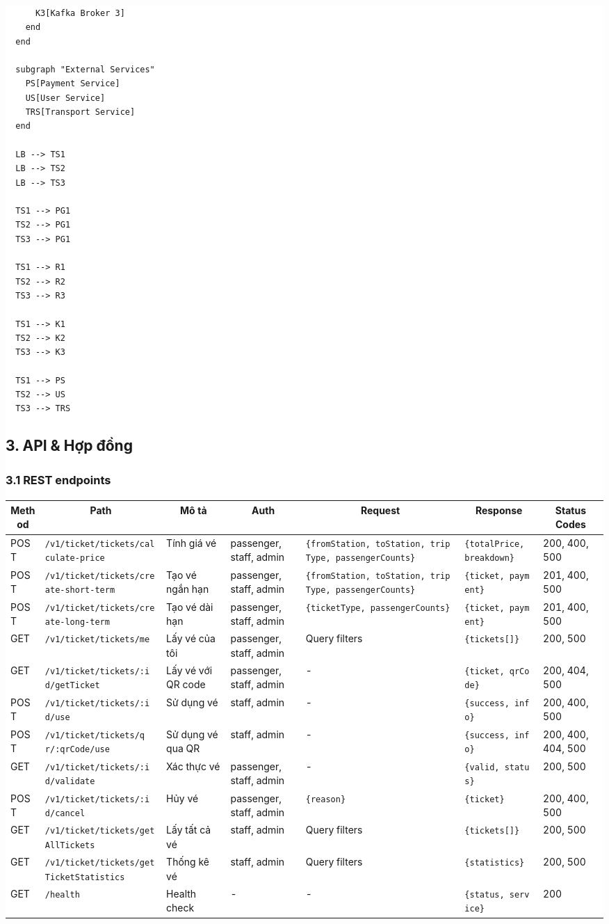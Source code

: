 ```mermaid
      K3[Kafka Broker 3]
    end
  end
  
  subgraph "External Services"
    PS[Payment Service]
    US[User Service]
    TRS[Transport Service]
  end
  
  LB --> TS1
  LB --> TS2
  LB --> TS3
  
  TS1 --> PG1
  TS2 --> PG1
  TS3 --> PG1
  
  TS1 --> R1
  TS2 --> R2
  TS3 --> R3
  
  TS1 --> K1
  TS2 --> K2
  TS3 --> K3
  
  TS1 --> PS
  TS2 --> US
  TS3 --> TRS
```

## 3. API & Hợp đồng

### 3.1 REST endpoints

| Method | Path | Mô tả | Auth | Request | Response | Status Codes |
| ------ | ---- | ----- | ---- | ------- | -------- | ------------ |
| POST | `/v1/ticket/tickets/calculate-price` | Tính giá vé | passenger, staff, admin | `{fromStation, toStation, tripType, passengerCounts}` | `{totalPrice, breakdown}` | 200, 400, 500 |
| POST | `/v1/ticket/tickets/create-short-term` | Tạo vé ngắn hạn | passenger, staff, admin | `{fromStation, toStation, tripType, passengerCounts}` | `{ticket, payment}` | 201, 400, 500 |
| POST | `/v1/ticket/tickets/create-long-term` | Tạo vé dài hạn | passenger, staff, admin | `{ticketType, passengerCounts}` | `{ticket, payment}` | 201, 400, 500 |
| GET | `/v1/ticket/tickets/me` | Lấy vé của tôi | passenger, staff, admin | Query filters | `{tickets[]}` | 200, 500 |
| GET | `/v1/ticket/tickets/:id/getTicket` | Lấy vé với QR code | passenger, staff, admin | - | `{ticket, qrCode}` | 200, 404, 500 |
| POST | `/v1/ticket/tickets/:id/use` | Sử dụng vé | staff, admin | - | `{success, info}` | 200, 400, 500 |
| POST | `/v1/ticket/tickets/qr/:qrCode/use` | Sử dụng vé qua QR | staff, admin | - | `{success, info}` | 200, 400, 404, 500 |
| GET | `/v1/ticket/tickets/:id/validate` | Xác thực vé | passenger, staff, admin | - | `{valid, status}` | 200, 500 |
| POST | `/v1/ticket/tickets/:id/cancel` | Hủy vé | passenger, staff, admin | `{reason}` | `{ticket}` | 200, 400, 500 |
| GET | `/v1/ticket/tickets/getAllTickets` | Lấy tất cả vé | staff, admin | Query filters | `{tickets[]}` | 200, 500 |
| GET | `/v1/ticket/tickets/getTicketStatistics` | Thống kê vé | staff, admin | Query filters | `{statistics}` | 200, 500 |
| GET | `/health` | Health check | - | - | `{status, service}` | 200 |

